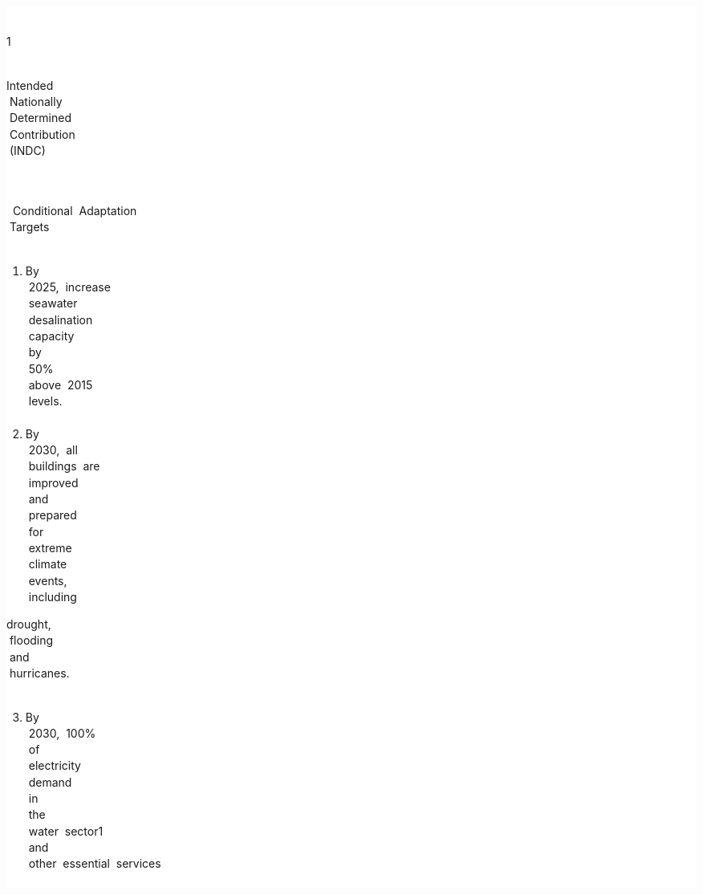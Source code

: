 
	
  

1	
  

Intended	
  Nationally	
  Determined	
  Contribution	
  (INDC)	
  	
  
	
  
Conditional	
  Adaptation	
  Targets	
  

1.  By	
  2025,	
  increase	
  seawater	
  desalination	
  capacity	
  by	
  50%	
  above	
  2015	
  levels.	
  
2.  By	
  2030,	
  all	
  buildings	
  are	
  improved	
  and	
  prepared	
  for	
  extreme	
  climate	
  events,	
  including	
  

drought,	
  flooding	
  and	
  hurricanes.	
  

3.  By	
  2030,	
  100%	
  of	
  electricity	
  demand	
  in	
  the	
  water	
  sector1	
  and	
  other	
  essential	
  services	
  